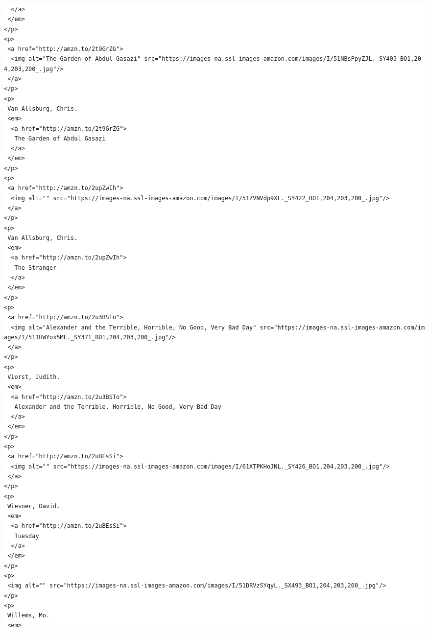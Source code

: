       </a>
     </em>
    </p>
    <p>
     <a href="http://amzn.to/2t9GrZG">
      <img alt="The Garden of Abdul Gasazi" src="https://images-na.ssl-images-amazon.com/images/I/51NBsPpyZJL._SY403_BO1,204,203,200_.jpg"/>
     </a>
    </p>
    <p>
     Van Allsburg, Chris.
     <em>
      <a href="http://amzn.to/2t9GrZG">
       The Garden of Abdul Gasazi
      </a>
     </em>
    </p>
    <p>
     <a href="http://amzn.to/2upZwIh">
      <img alt="" src="https://images-na.ssl-images-amazon.com/images/I/51ZVNVdp9XL._SY422_BO1,204,203,200_.jpg"/>
     </a>
    </p>
    <p>
     Van Allsburg, Chris.
     <em>
      <a href="http://amzn.to/2upZwIh">
       The Stranger
      </a>
     </em>
    </p>
    <p>
     <a href="http://amzn.to/2u3BSTo">
      <img alt="Alexander and the Terrible, Horrible, No Good, Very Bad Day" src="https://images-na.ssl-images-amazon.com/images/I/51IHWYox5ML._SY371_BO1,204,203,200_.jpg"/>
     </a>
    </p>
    <p>
     Viorst, Judith.
     <em>
      <a href="http://amzn.to/2u3BSTo">
       Alexander and the Terrible, Horrible, No Good, Very Bad Day
      </a>
     </em>
    </p>
    <p>
     <a href="http://amzn.to/2uBEsSi">
      <img alt="" src="https://images-na.ssl-images-amazon.com/images/I/61XTPKHoJNL._SY426_BO1,204,203,200_.jpg"/>
     </a>
    </p>
    <p>
     Wiesner, David.
     <em>
      <a href="http://amzn.to/2uBEsSi">
       Tuesday
      </a>
     </em>
    </p>
    <p>
     <img alt="" src="https://images-na.ssl-images-amazon.com/images/I/51DRVzSYqyL._SX493_BO1,204,203,200_.jpg"/>
    </p>
    <p>
     Willems, Mo.
     <em>